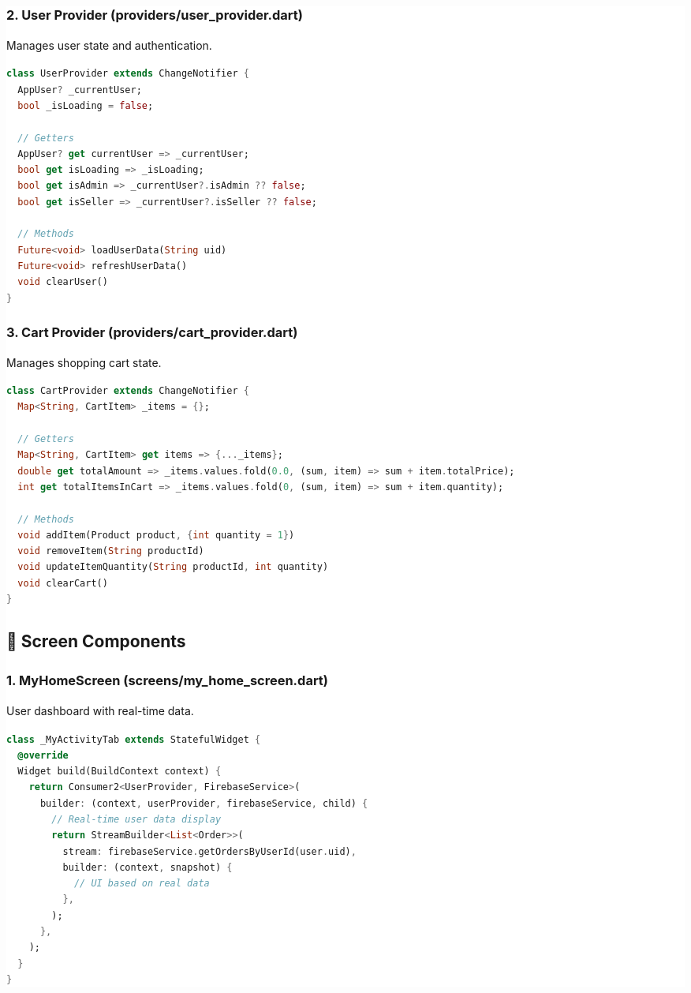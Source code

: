 ### 2. User Provider (providers/user_provider.dart)
Manages user state and authentication.

```dart
class UserProvider extends ChangeNotifier {
  AppUser? _currentUser;
  bool _isLoading = false;
  
  // Getters
  AppUser? get currentUser => _currentUser;
  bool get isLoading => _isLoading;
  bool get isAdmin => _currentUser?.isAdmin ?? false;
  bool get isSeller => _currentUser?.isSeller ?? false;
  
  // Methods
  Future<void> loadUserData(String uid)
  Future<void> refreshUserData()
  void clearUser()
}
```

### 3. Cart Provider (providers/cart_provider.dart)
Manages shopping cart state.

```dart
class CartProvider extends ChangeNotifier {
  Map<String, CartItem> _items = {};
  
  // Getters
  Map<String, CartItem> get items => {..._items};
  double get totalAmount => _items.values.fold(0.0, (sum, item) => sum + item.totalPrice);
  int get totalItemsInCart => _items.values.fold(0, (sum, item) => sum + item.quantity);
  
  // Methods
  void addItem(Product product, {int quantity = 1})
  void removeItem(String productId)
  void updateItemQuantity(String productId, int quantity)
  void clearCart()
}
```

## 📱 Screen Components

### 1. MyHomeScreen (screens/my_home_screen.dart)
User dashboard with real-time data.

```dart
class _MyActivityTab extends StatefulWidget {
  @override
  Widget build(BuildContext context) {
    return Consumer2<UserProvider, FirebaseService>(
      builder: (context, userProvider, firebaseService, child) {
        // Real-time user data display
        return StreamBuilder<List<Order>>(
          stream: firebaseService.getOrdersByUserId(user.uid),
          builder: (context, snapshot) {
            // UI based on real data
          },
        );
      },
    );
  }
}
```
